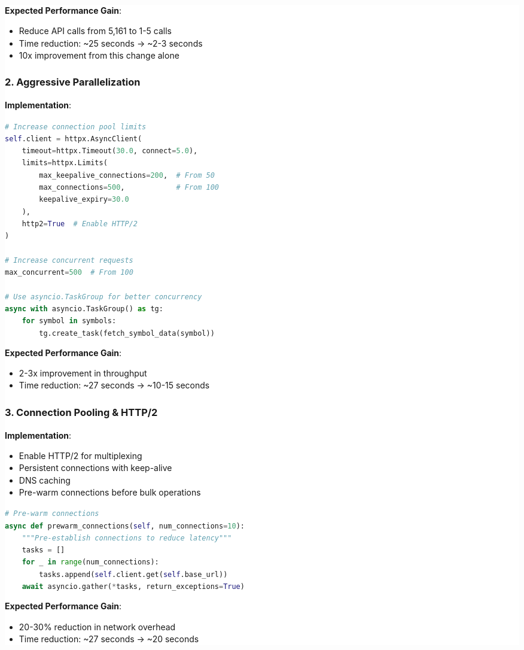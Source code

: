 **Expected Performance Gain**: 
- Reduce API calls from 5,161 to 1-5 calls
- Time reduction: ~25 seconds → ~2-3 seconds
- 10x improvement from this change alone

### 2. Aggressive Parallelization

**Implementation**:
```python
# Increase connection pool limits
self.client = httpx.AsyncClient(
    timeout=httpx.Timeout(30.0, connect=5.0),
    limits=httpx.Limits(
        max_keepalive_connections=200,  # From 50
        max_connections=500,            # From 100
        keepalive_expiry=30.0
    ),
    http2=True  # Enable HTTP/2
)

# Increase concurrent requests
max_concurrent=500  # From 100

# Use asyncio.TaskGroup for better concurrency
async with asyncio.TaskGroup() as tg:
    for symbol in symbols:
        tg.create_task(fetch_symbol_data(symbol))
```

**Expected Performance Gain**: 
- 2-3x improvement in throughput
- Time reduction: ~27 seconds → ~10-15 seconds

### 3. Connection Pooling & HTTP/2

**Implementation**:
- Enable HTTP/2 for multiplexing
- Persistent connections with keep-alive
- DNS caching
- Pre-warm connections before bulk operations

```python
# Pre-warm connections
async def prewarm_connections(self, num_connections=10):
    """Pre-establish connections to reduce latency"""
    tasks = []
    for _ in range(num_connections):
        tasks.append(self.client.get(self.base_url))
    await asyncio.gather(*tasks, return_exceptions=True)
```

**Expected Performance Gain**: 
- 20-30% reduction in network overhead
- Time reduction: ~27 seconds → ~20 seconds
